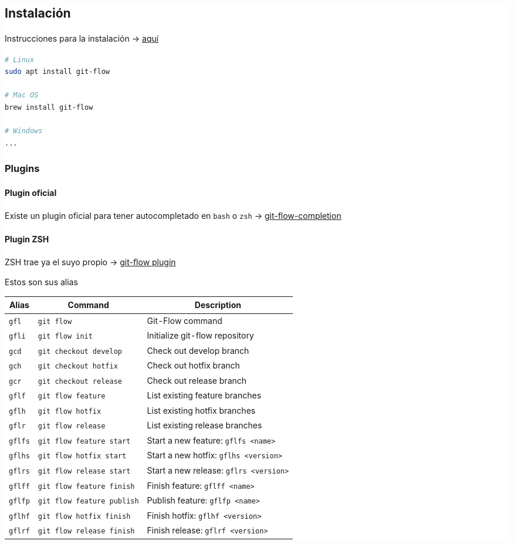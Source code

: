 ## Instalación

Instrucciones para la instalación -> [aquí](https://github.com/nvie/gitflow/wiki/Installation)

```bash
# Linux
sudo apt install git-flow

# Mac OS
brew install git-flow

# Windows
...
```

### Plugins

#### Plugin oficial

Existe un plugin oficial para tener autocompletado en `bash` o `zsh` -> [git-flow-completion](https://github.com/bobthecow/git-flow-completion)

#### Plugin ZSH

ZSH trae ya el suyo propio -> [git-flow plugin](https://github.com/robbyrussell/oh-my-zsh/tree/master/plugins/git-flow)

Estos son sus alias

| Alias   | Command                    | Description                            |
|---------|----------------------------|----------------------------------------|
| `gfl`   | `git flow`                 | Git-Flow command                       |
| `gfli`  | `git flow init`            | Initialize git-flow repository         |
| `gcd`   | `git checkout develop`     | Check out develop branch               |
| `gch`   | `git checkout hotfix`      | Check out hotfix branch                |
| `gcr`   | `git checkout release`     | Check out release branch               |
| `gflf`  | `git flow feature`         | List existing feature branches         |
| `gflh`  | `git flow hotfix`          | List existing hotfix branches          |
| `gflr`  | `git flow release`         | List existing release branches         |
| `gflfs` | `git flow feature start`   | Start a new feature: `gflfs <name>`    |
| `gflhs` | `git flow hotfix start`    | Start a new hotfix: `gflhs <version>`  |
| `gflrs` | `git flow release start`   | Start a new release: `gflrs <version>` |
| `gflff` | `git flow feature finish`  | Finish feature: `gflff <name>`         |
| `gflfp` | `git flow feature publish` | Publish feature: `gflfp <name>`        |
| `gflhf` | `git flow hotfix finish`   | Finish hotfix: `gflhf <version>`       |
| `gflrf` | `git flow release finish`  | Finish release: `gflrf <version>`      |
